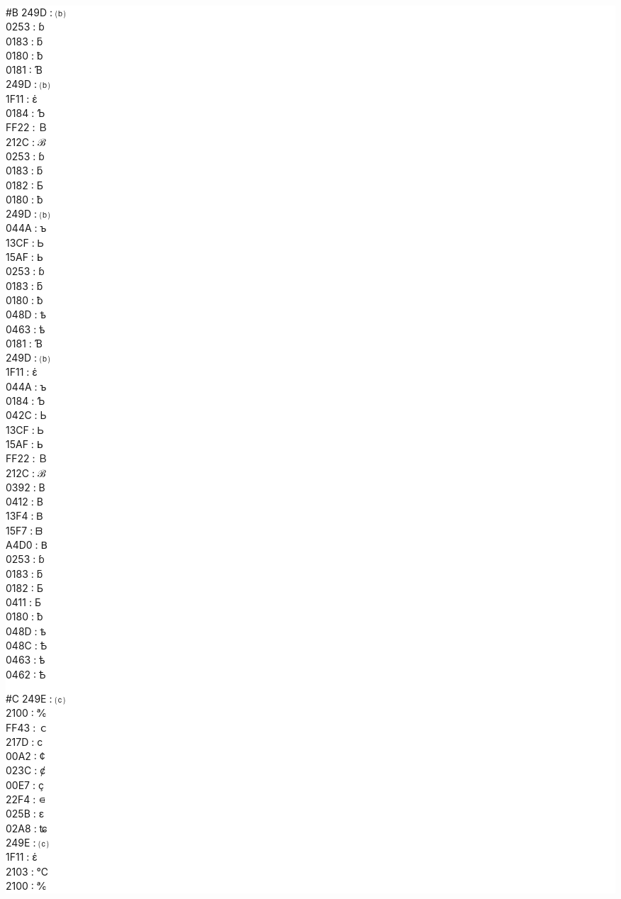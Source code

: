 #B
249D : ⒝<br>
0253 : ɓ<br>
0183 : ƃ<br>
0180 : ƀ<br>
0181 : Ɓ<br>
249D : ⒝<br>
1F11 : ἑ<br>
0184 : Ƅ<br>
FF22 : Ｂ<br>
212C : ℬ<br>
0253 : ɓ<br>
0183 : ƃ<br>
0182 : Ƃ<br>
0180 : ƀ<br>
249D : ⒝<br>
044A : ъ<br>
13CF : Ꮟ<br>
15AF : ᖯ<br>
0253 : ɓ<br>
0183 : ƃ<br>
0180 : ƀ<br>
048D : ҍ<br>
0463 : ѣ<br>
0181 : Ɓ<br>
249D : ⒝<br>
1F11 : ἑ<br>
044A : ъ<br>
0184 : Ƅ<br>
042C : Ь<br>
13CF : Ꮟ<br>
15AF : ᖯ<br>
FF22 : Ｂ<br>
212C : ℬ<br>
0392 : Β<br>
0412 : В<br>
13F4 : Ᏼ<br>
15F7 : ᗷ<br>
A4D0 : ꓐ<br>
0253 : ɓ<br>
0183 : ƃ<br>
0182 : Ƃ<br>
0411 : Б<br>
0180 : ƀ<br>
048D : ҍ<br>
048C : Ҍ<br>
0463 : ѣ<br>
0462 : Ѣ<br>

#C
249E : ⒞<br>
2100 : ℀<br>
FF43 : ｃ<br>
217D : ⅽ<br>
00A2 : ¢<br>
023C : ȼ<br>
00E7 : ç<br>
22F4 : ⋴<br>
025B : ɛ<br>
02A8 : ʨ<br>
249E : ⒞<br>
1F11 : ἑ<br>
2103 : ℃<br>
2100 : ℀<br>
